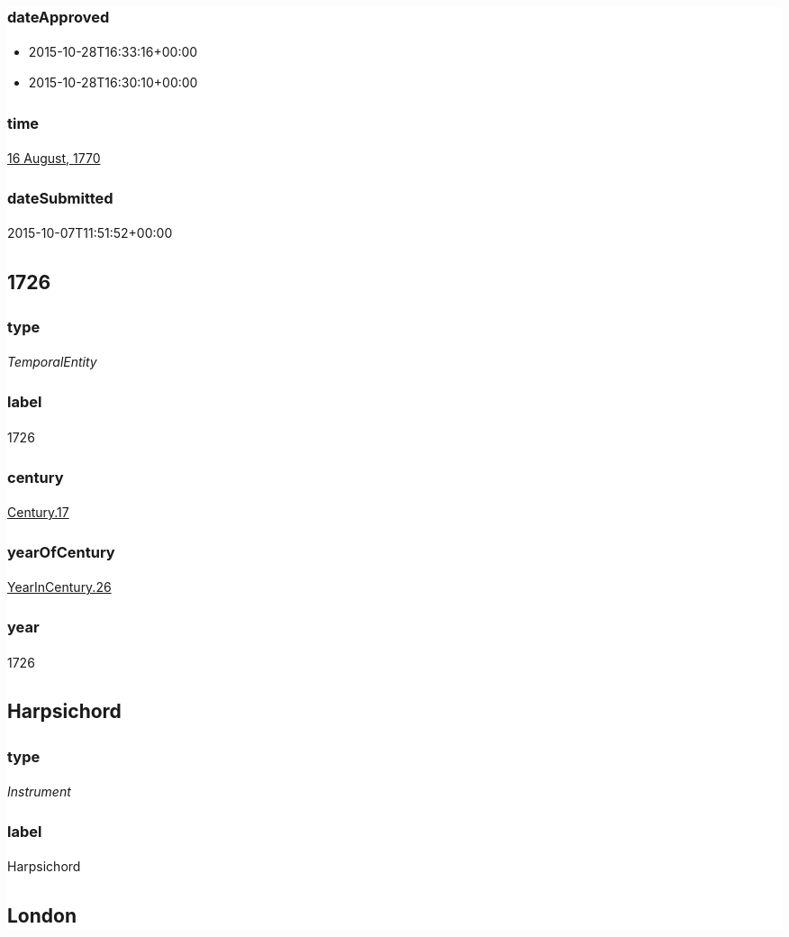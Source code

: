 ### dateApproved

 - 2015-10-28T16:33:16+00:00

 - 2015-10-28T16:30:10+00:00

### time


[16 August, 1770](#16-August-1770)

### dateSubmitted


2015-10-07T11:51:52+00:00

## 1726

### type


*TemporalEntity*

### label


1726

### century


[Century.17](#Century.17)

### yearOfCentury


[YearInCentury.26](#YearInCentury.26)

### year


1726

## Harpsichord

### type


*Instrument*

### label


Harpsichord

## London
